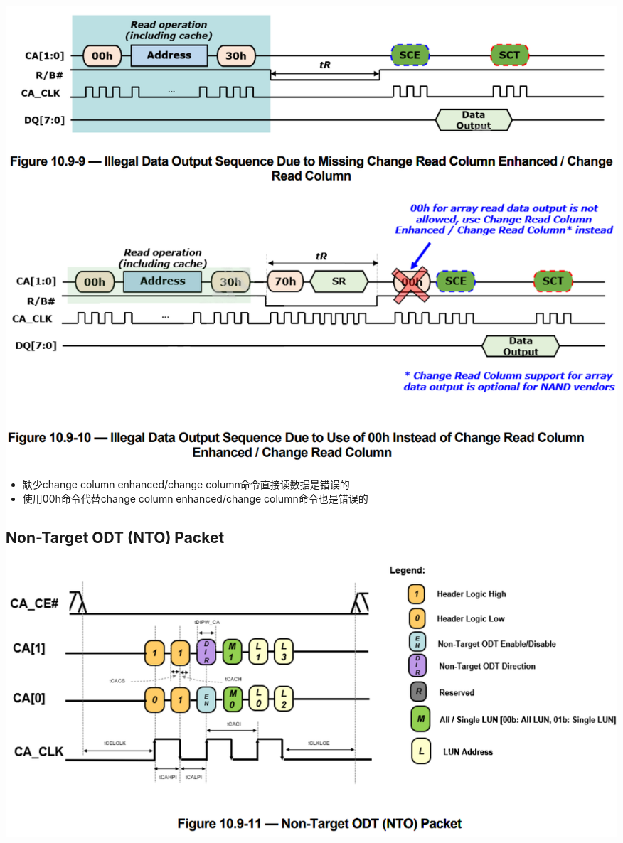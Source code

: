 ![缺少change column的错误读数据序列](/img/sca_if/illegal_data_out_without_change_column.png "缺少change column的错误读数据序列")

![使用00h命令代替change column的错误读数据序列](/img/sca_if/illegal_data_out_00h_instead_change_column.png "使用00h命令代替change column的错误读数据序列")

* 缺少change column enhanced/change column命令直接读数据是错误的
* 使用00h命令代替change column enhanced/change column命令也是错误的

## Non-Target ODT (NTO) Packet
![非目标ODT包](/img/sca_if/nto_packet.png "非目标ODT包")
